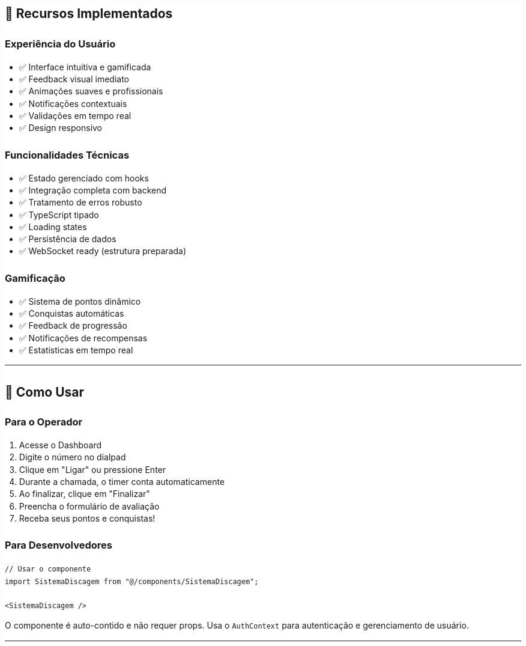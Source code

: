 ## 🚀 Recursos Implementados

### Experiência do Usuário
- ✅ Interface intuitiva e gamificada
- ✅ Feedback visual imediato
- ✅ Animações suaves e profissionais
- ✅ Notificações contextuais
- ✅ Validações em tempo real
- ✅ Design responsivo

### Funcionalidades Técnicas
- ✅ Estado gerenciado com hooks
- ✅ Integração completa com backend
- ✅ Tratamento de erros robusto
- ✅ TypeScript tipado
- ✅ Loading states
- ✅ Persistência de dados
- ✅ WebSocket ready (estrutura preparada)

### Gamificação
- ✅ Sistema de pontos dinâmico
- ✅ Conquistas automáticas
- ✅ Feedback de progressão
- ✅ Notificações de recompensas
- ✅ Estatísticas em tempo real

---

## 📝 Como Usar

### Para o Operador
1. Acesse o Dashboard
2. Digite o número no dialpad
3. Clique em "Ligar" ou pressione Enter
4. Durante a chamada, o timer conta automaticamente
5. Ao finalizar, clique em "Finalizar"
6. Preencha o formulário de avaliação
7. Receba seus pontos e conquistas!

### Para Desenvolvedores
```tsx
// Usar o componente
import SistemaDiscagem from "@/components/SistemaDiscagem";

<SistemaDiscagem />
```

O componente é auto-contido e não requer props. Usa o `AuthContext` para autenticação e gerenciamento de usuário.

---